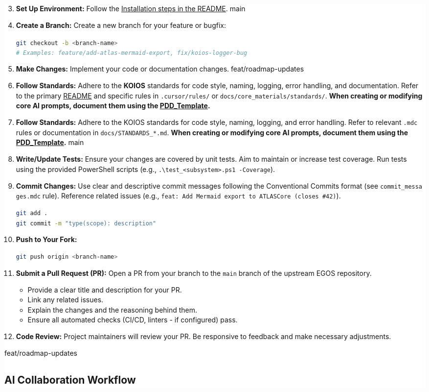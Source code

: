 3. **Set Up Environment:** Follow the [Installation steps in the README](README.md#installation).
main
4. **Create a Branch:** Create a new branch for your feature or bugfix:

    ```bash
    git checkout -b <branch-name>
    # Examples: feature/add-atlas-mermaid-export, fix/koios-logger-bug
    ```

5. **Make Changes:** Implement your code or documentation changes.
feat/roadmap-updates
6. **Follow Standards:** Adhere to the **KOIOS** standards for code style, naming, logging, error handling, and documentation. Refer to the primary [README](../../governance/business/github_updates/README.md) and specific rules in `.cursor/rules/` or `docs/core_materials/standards/`. **When creating or modifying core AI prompts, document them using the [PDD_Template](../../reference/templates/PDD_Template.md).**

6. **Follow Standards:** Adhere to the KOIOS standards for code style, naming, logging, and error handling. Refer to relevant `.mdc` rules or documentation in `docs/STANDARDS_*.md`. **When creating or modifying core AI prompts, document them using the [PDD_Template](../../reference/templates/PDD_Template.md).**
main
7. **Write/Update Tests:** Ensure your changes are covered by unit tests. Aim to maintain or increase test coverage. Run tests using the provided PowerShell scripts (e.g., `.\test_<subsystem>.ps1 -Coverage`).
8. **Commit Changes:** Use clear and descriptive commit messages following the Conventional Commits format (see `commit_messages.mdc` rule). Reference related issues (e.g., `feat: Add Mermaid export to ATLASCore (closes #42)`).

    ```bash
    git add .
    git commit -m "type(scope): description"
    ```

9. **Push to Your Fork:**

    ```bash
    git push origin <branch-name>
    ```

10. **Submit a Pull Request (PR):** Open a PR from your branch to the `main` branch of the upstream EGOS repository.
    - Provide a clear title and description for your PR.
    - Link any related issues.
    - Explain the changes and the reasoning behind them.
    - Ensure all automated checks (CI/CD, linters - if configured) pass.
11. **Code Review:** Project maintainers will review your PR. Be responsive to feedback and make necessary adjustments.

feat/roadmap-updates

## AI Collaboration Workflow
